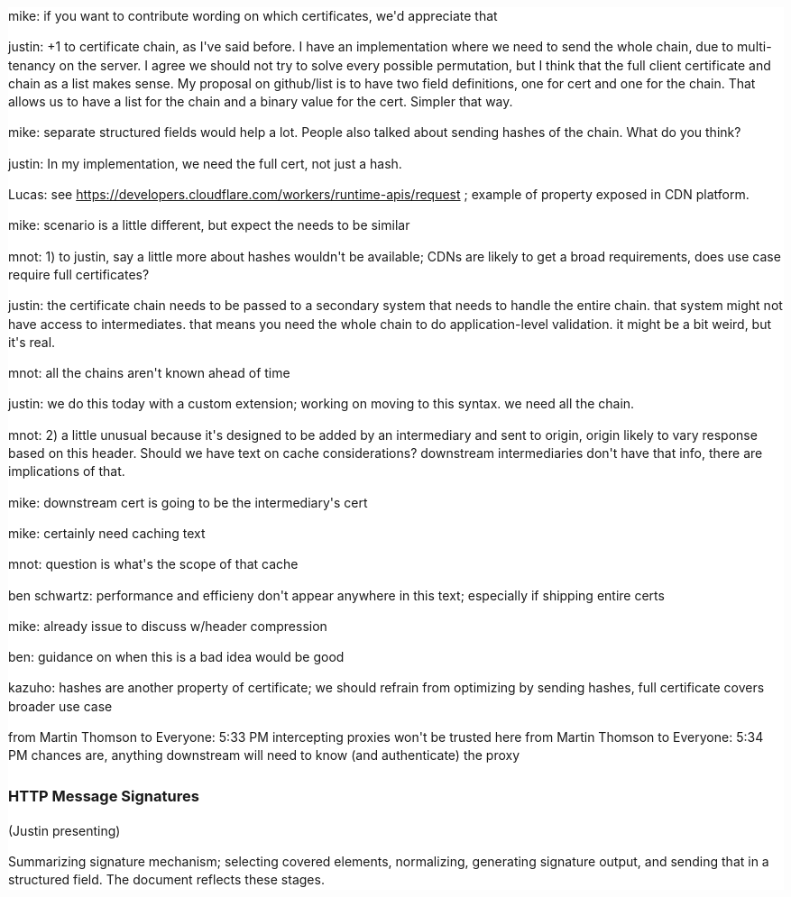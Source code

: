 mike: if you want to contribute wording on which certificates, we'd appreciate that

justin: +1 to certificate chain, as I've said before. I have an implementation where we need to send the whole chain, due to multi-tenancy on the server. I agree we should not try to solve every possible permutation, but I think that the full client certificate and chain as a list makes sense. My proposal on github/list is to have two field definitions, one for cert and one for the chain. That allows us to have a list for the chain and a binary value for the cert. Simpler that way.

mike: separate structured fields would help a lot. People also talked about sending hashes of the chain. What do you think?

justin: In my implementation, we need the full cert, not just a hash.

Lucas: see https://developers.cloudflare.com/workers/runtime-apis/request  ; example of property exposed in CDN platform. 

mike: scenario is a little different, but expect the needs to be similar

mnot: 1) to justin, say a little more about hashes wouldn't be available; CDNs are likely to get a broad requirements, does use case require full certificates?

justin: the certificate chain needs to be passed to a secondary system that needs to handle the entire chain.  that system might not have access to intermediates. that means you need the whole chain to do application-level validation. it might be a bit weird, but it's real.

mnot: all the chains aren't known ahead of time

justin: we do this today with a custom extension; working on moving to this syntax.  we need all the chain.

mnot: 2) a little unusual because it's designed to be added by an intermediary and sent to origin, origin likely to vary response based on this header. Should we have text on cache considerations? downstream intermediaries don't have that info, there are implications of that.

mike: downstream cert is going to be the intermediary's cert

mike: certainly need caching text

mnot: question is what's the scope of that cache

ben schwartz: performance and efficieny don't appear anywhere in this text; especially if shipping entire certs

mike: already issue to discuss w/header compression

ben: guidance on when this is a bad idea would be good

kazuho: hashes are another property of certificate; we should refrain from optimizing by sending hashes, full certificate covers broader use case

from Martin Thomson to Everyone:    5:33  PM
intercepting proxies won't be trusted here
from Martin Thomson to Everyone:    5:34  PM
chances are, anything downstream will need to know (and authenticate) the proxy

### HTTP Message Signatures

(Justin presenting)

Summarizing signature mechanism; selecting covered elements, normalizing, generating signature output, and sending that in a structured field. The document reflects these stages.
